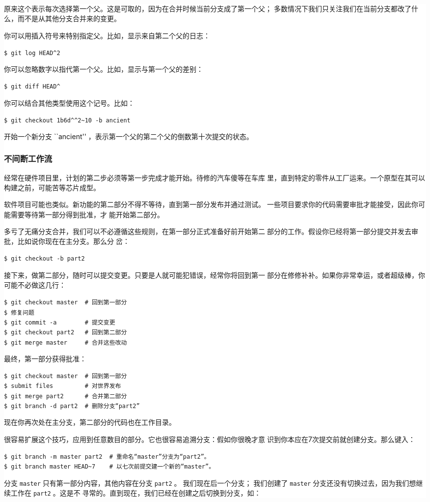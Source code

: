 原来这个表示每次选择第一个父。这是可取的，因为在合并时候当前分支成了第一个父；
多数情况下我们只关注我们在当前分支都改了什么，而不是从其他分支合并来的变更。

你可以用插入符号来特别指定父。比如，显示来自第二个父的日志：

    $ git log HEAD^2

你可以忽略数字以指代第一个父。比如，显示与第一个父的差别：

    $ git diff HEAD^

你可以结合其他类型使用这个记号。比如：

    $ git checkout 1b6d^^2~10 -b ancient

开始一个新分支 ``ancient'' ，表示第一个父的第二个父的倒数第十次提交的状态。

### 不间断工作流 ###

经常在硬件项目里，计划的第二步必须等第一步完成才能开始。待修的汽车傻等在车库
里，直到特定的零件从工厂运来。一个原型在其可以构建之前，可能苦等芯片成型。

软件项目可能也类似。新功能的第二部分不得不等待，直到第一部分发布并通过测试。
一些项目要求你的代码需要审批才能接受，因此你可能需要等待第一部分得到批准，才
能开始第二部分。

多亏了无痛分支合并，我们可以不必遵循这些规则，在第一部分正式准备好前开始第二
部分的工作。假设你已经将第一部分提交并发去审批，比如说你现在在主分支。那么分
岔：

    $ git checkout -b part2

接下来，做第二部分，随时可以提交变更。只要是人就可能犯错误，经常你将回到第一
部分在修修补补。如果你非常幸运，或者超级棒，你可能不必做这几行：

    $ git checkout master  # 回到第一部分
    $ 修复问题
    $ git commit -a        # 提交变更
    $ git checkout part2   # 回到第二部分
    $ git merge master     # 合并这些改动

最终，第一部分获得批准：

    $ git checkout master  # 回到第一部分
    $ submit files         # 对世界发布
    $ git merge part2      # 合并第二部分
    $ git branch -d part2  # 删除分支“part2”

现在你再次处在主分支，第二部分的代码也在工作目录。

很容易扩展这个技巧，应用到任意数目的部分。它也很容易追溯分支：假如你很晚才意
识到你本应在7次提交前就创建分支。那么键入：

    $ git branch -m master part2  # 重命名“master”分支为“part2”。
    $ git branch master HEAD~7    # 以七次前提交建一个新的“master”。

分支 `master` 只有第一部分内容，其他内容在分支 `part2` 。 我们现在后一个分支；
我们创建了 `master` 分支还没有切换过去，因为我们想继续工作在 `part2` 。这是不
寻常的。直到现在，我们已经在创建之后切换到分支，如：
